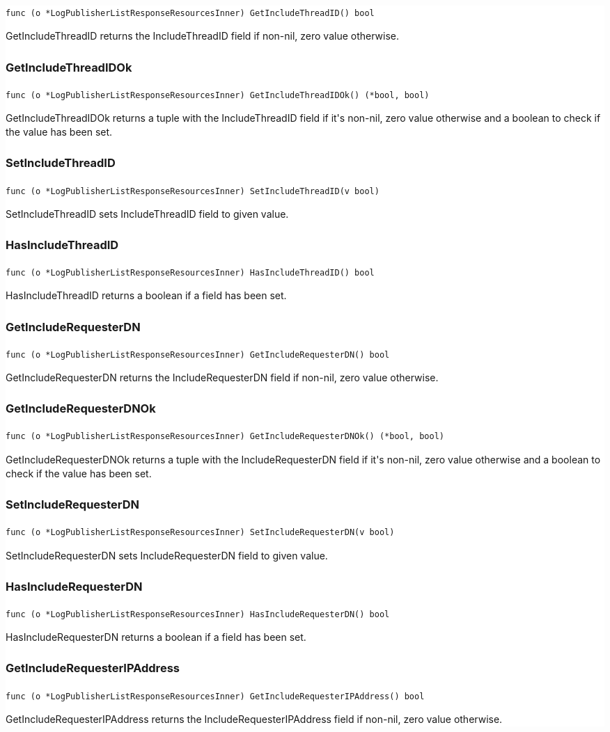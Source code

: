 `func (o *LogPublisherListResponseResourcesInner) GetIncludeThreadID() bool`

GetIncludeThreadID returns the IncludeThreadID field if non-nil, zero value otherwise.

### GetIncludeThreadIDOk

`func (o *LogPublisherListResponseResourcesInner) GetIncludeThreadIDOk() (*bool, bool)`

GetIncludeThreadIDOk returns a tuple with the IncludeThreadID field if it's non-nil, zero value otherwise
and a boolean to check if the value has been set.

### SetIncludeThreadID

`func (o *LogPublisherListResponseResourcesInner) SetIncludeThreadID(v bool)`

SetIncludeThreadID sets IncludeThreadID field to given value.

### HasIncludeThreadID

`func (o *LogPublisherListResponseResourcesInner) HasIncludeThreadID() bool`

HasIncludeThreadID returns a boolean if a field has been set.

### GetIncludeRequesterDN

`func (o *LogPublisherListResponseResourcesInner) GetIncludeRequesterDN() bool`

GetIncludeRequesterDN returns the IncludeRequesterDN field if non-nil, zero value otherwise.

### GetIncludeRequesterDNOk

`func (o *LogPublisherListResponseResourcesInner) GetIncludeRequesterDNOk() (*bool, bool)`

GetIncludeRequesterDNOk returns a tuple with the IncludeRequesterDN field if it's non-nil, zero value otherwise
and a boolean to check if the value has been set.

### SetIncludeRequesterDN

`func (o *LogPublisherListResponseResourcesInner) SetIncludeRequesterDN(v bool)`

SetIncludeRequesterDN sets IncludeRequesterDN field to given value.

### HasIncludeRequesterDN

`func (o *LogPublisherListResponseResourcesInner) HasIncludeRequesterDN() bool`

HasIncludeRequesterDN returns a boolean if a field has been set.

### GetIncludeRequesterIPAddress

`func (o *LogPublisherListResponseResourcesInner) GetIncludeRequesterIPAddress() bool`

GetIncludeRequesterIPAddress returns the IncludeRequesterIPAddress field if non-nil, zero value otherwise.
